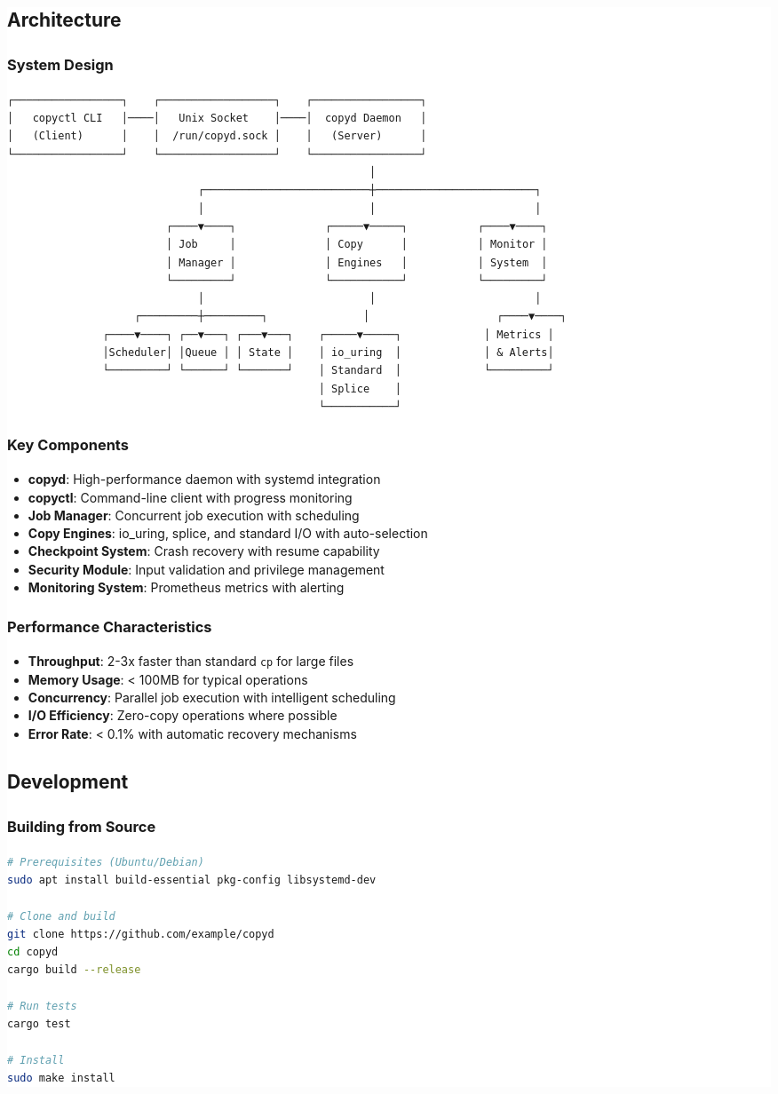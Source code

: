 ## Architecture

### System Design
```
┌─────────────────┐    ┌──────────────────┐    ┌─────────────────┐
│   copyctl CLI   │────│   Unix Socket    │────│  copyd Daemon   │
│   (Client)      │    │  /run/copyd.sock │    │   (Server)      │
└─────────────────┘    └──────────────────┘    └─────────────────┘
                                                         │
                              ┌──────────────────────────┼─────────────────────────┐
                              │                          │                         │
                         ┌────▼────┐              ┌─────▼─────┐           ┌────▼────┐
                         │ Job     │              │ Copy      │           │ Monitor │
                         │ Manager │              │ Engines   │           │ System  │
                         └─────────┘              └───────────┘           └─────────┘
                              │                          │                         │
                    ┌─────────┼─────────┐               │                    ┌────▼────┐
               ┌────▼────┐ ┌──▼───┐ ┌───▼───┐    ┌─────▼─────┐             │ Metrics │
               │Scheduler│ │Queue │ │ State │    │ io_uring  │             │ & Alerts│
               └─────────┘ └──────┘ └───────┘    │ Standard  │             └─────────┘
                                                 │ Splice    │
                                                 └───────────┘
```

### Key Components

- **copyd**: High-performance daemon with systemd integration
- **copyctl**: Command-line client with progress monitoring
- **Job Manager**: Concurrent job execution with scheduling
- **Copy Engines**: io_uring, splice, and standard I/O with auto-selection
- **Checkpoint System**: Crash recovery with resume capability
- **Security Module**: Input validation and privilege management
- **Monitoring System**: Prometheus metrics with alerting

### Performance Characteristics

- **Throughput**: 2-3x faster than standard `cp` for large files
- **Memory Usage**: < 100MB for typical operations
- **Concurrency**: Parallel job execution with intelligent scheduling
- **I/O Efficiency**: Zero-copy operations where possible
- **Error Rate**: < 0.1% with automatic recovery mechanisms

## Development

### Building from Source

```bash
# Prerequisites (Ubuntu/Debian)
sudo apt install build-essential pkg-config libsystemd-dev

# Clone and build
git clone https://github.com/example/copyd
cd copyd
cargo build --release

# Run tests
cargo test

# Install
sudo make install
```
